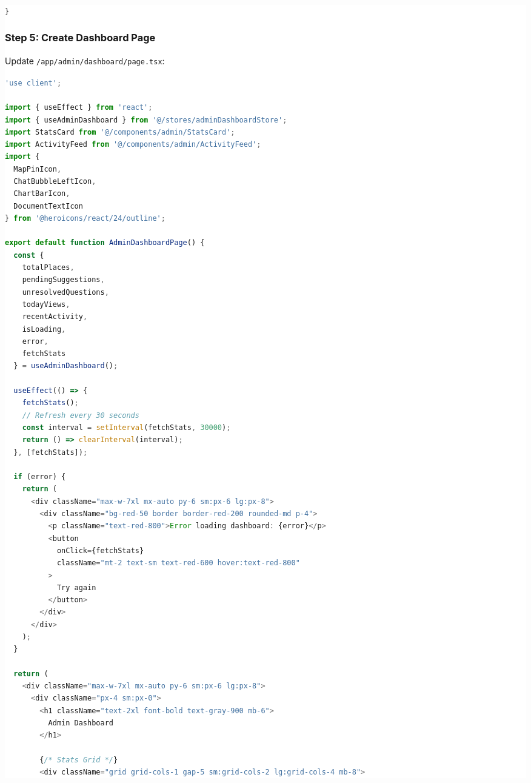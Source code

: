 ```typescript
}
```

### Step 5: Create Dashboard Page
Update `/app/admin/dashboard/page.tsx`:
```typescript
'use client';

import { useEffect } from 'react';
import { useAdminDashboard } from '@/stores/adminDashboardStore';
import StatsCard from '@/components/admin/StatsCard';
import ActivityFeed from '@/components/admin/ActivityFeed';
import { 
  MapPinIcon, 
  ChatBubbleLeftIcon, 
  ChartBarIcon,
  DocumentTextIcon 
} from '@heroicons/react/24/outline';

export default function AdminDashboardPage() {
  const { 
    totalPlaces,
    pendingSuggestions,
    unresolvedQuestions,
    todayViews,
    recentActivity,
    isLoading,
    error,
    fetchStats
  } = useAdminDashboard();
  
  useEffect(() => {
    fetchStats();
    // Refresh every 30 seconds
    const interval = setInterval(fetchStats, 30000);
    return () => clearInterval(interval);
  }, [fetchStats]);
  
  if (error) {
    return (
      <div className="max-w-7xl mx-auto py-6 sm:px-6 lg:px-8">
        <div className="bg-red-50 border border-red-200 rounded-md p-4">
          <p className="text-red-800">Error loading dashboard: {error}</p>
          <button
            onClick={fetchStats}
            className="mt-2 text-sm text-red-600 hover:text-red-800"
          >
            Try again
          </button>
        </div>
      </div>
    );
  }
  
  return (
    <div className="max-w-7xl mx-auto py-6 sm:px-6 lg:px-8">
      <div className="px-4 sm:px-0">
        <h1 className="text-2xl font-bold text-gray-900 mb-6">
          Admin Dashboard
        </h1>
        
        {/* Stats Grid */}
        <div className="grid grid-cols-1 gap-5 sm:grid-cols-2 lg:grid-cols-4 mb-8">
```